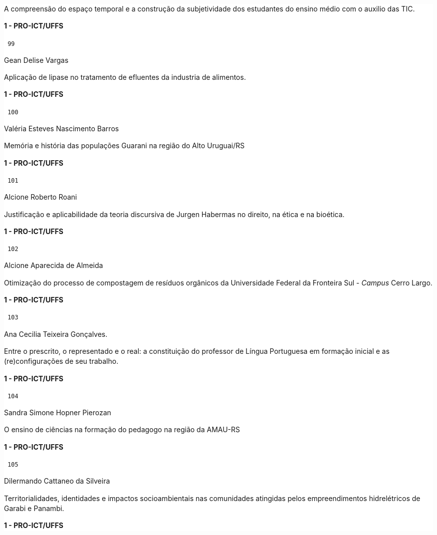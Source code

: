    A compreensão do espaço temporal e a construção da subjetividade dos estudantes do ensino médio com o auxilio das TIC.

   **1 - PRO-ICT/UFFS**

     99

   Gean Delise Vargas

   Aplicação de lipase no tratamento de efluentes da industria de alimentos.

   **1 - PRO-ICT/UFFS**

     100

   Valéria Esteves Nascimento Barros

   Memória e história das populações Guarani na região do Alto Uruguai/RS

   **1 - PRO-ICT/UFFS**

     101

   Alcione Roberto Roani

   Justificação e aplicabilidade da teoria discursiva de Jurgen Habermas no direito, na ética e na bioética.

   **1 - PRO-ICT/UFFS**

     102

   Alcione Aparecida de Almeida

   Otimização do processo de compostagem de resíduos orgânicos da Universidade Federal da Fronteira Sul - *Campus* Cerro Largo.

   **1 - PRO-ICT/UFFS**

     103

   Ana Cecilia Teixeira Gonçalves.

   Entre o prescrito, o representado e o real: a constituição do professor de Língua Portuguesa em formação inicial e as (re)configurações de seu trabalho.

   **1 - PRO-ICT/UFFS**

     104

   Sandra Simone Hopner Pierozan

   O ensino de ciências na formação do pedagogo na região da AMAU-RS

   **1 - PRO-ICT/UFFS**

     105

   Dilermando Cattaneo da Silveira

   Territorialidades, identidades e impactos socioambientais nas comunidades atingidas pelos empreendimentos hidrelétricos de Garabi e Panambi.

   **1 - PRO-ICT/UFFS**
